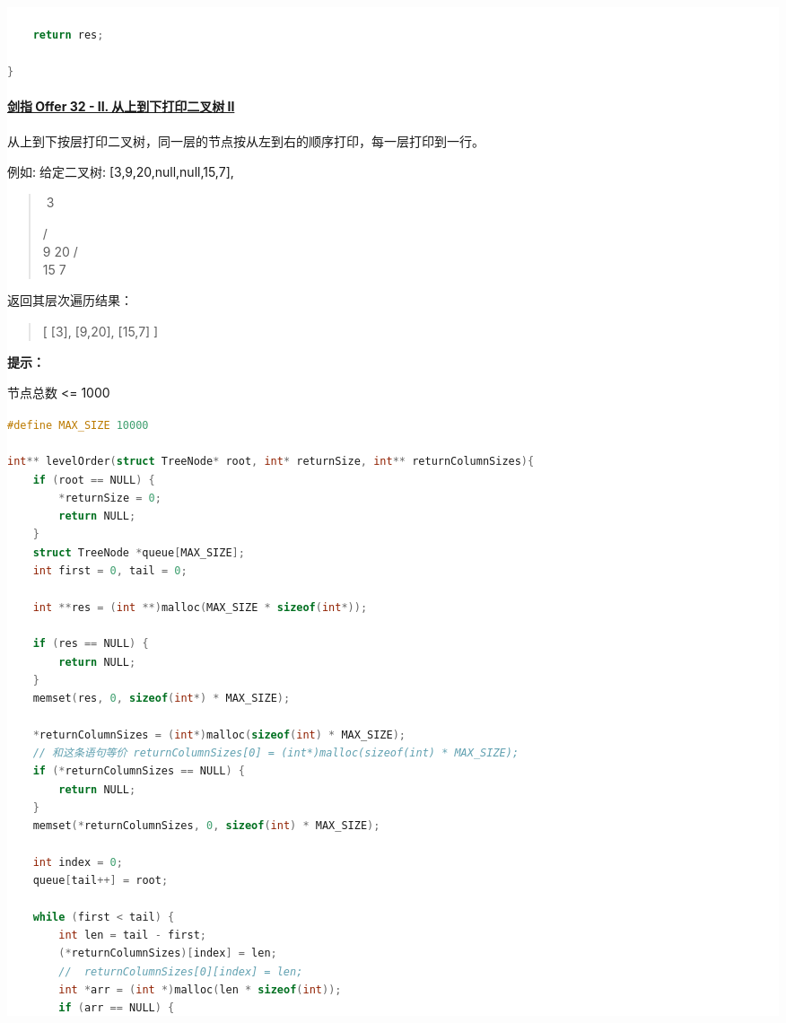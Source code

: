 ```c

    return res;
    
}
```

#### [剑指 Offer 32 - II. 从上到下打印二叉树 II](https://leetcode-cn.com/problems/cong-shang-dao-xia-da-yin-er-cha-shu-ii-lcof/)

从上到下按层打印二叉树，同一层的节点按从左到右的顺序打印，每一层打印到一行。

 例如:
给定二叉树: [3,9,20,null,null,15,7],

> ​    3
>
>    / \
>   9  20
>     /  \
>    15   7

返回其层次遍历结果：

> [
>   [3],
>   [9,20],
>   [15,7]
> ]

**提示：**

节点总数 <= 1000

```c
#define MAX_SIZE 10000

int** levelOrder(struct TreeNode* root, int* returnSize, int** returnColumnSizes){
    if (root == NULL) {
        *returnSize = 0;
        return NULL;
    }
    struct TreeNode *queue[MAX_SIZE];
    int first = 0, tail = 0;

    int **res = (int **)malloc(MAX_SIZE * sizeof(int*));

    if (res == NULL) {
        return NULL;
    }
    memset(res, 0, sizeof(int*) * MAX_SIZE);

    *returnColumnSizes = (int*)malloc(sizeof(int) * MAX_SIZE);
    // 和这条语句等价 returnColumnSizes[0] = (int*)malloc(sizeof(int) * MAX_SIZE);
    if (*returnColumnSizes == NULL) {
        return NULL;
    }
    memset(*returnColumnSizes, 0, sizeof(int) * MAX_SIZE);

    int index = 0;
    queue[tail++] = root;

    while (first < tail) {
        int len = tail - first;
        (*returnColumnSizes)[index] = len;
        //  returnColumnSizes[0][index] = len;
        int *arr = (int *)malloc(len * sizeof(int));
        if (arr == NULL) {
```